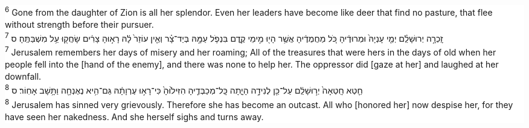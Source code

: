 <td style="vertical-align:top;" width="53%">
<div class="english">
<sup>6</sup>&nbsp;Gone from the daughter of Zion
is all her splendor.
Even her leaders have become like deer
that find no pasture,
that flee without strength
before their pursuer.
</div></td></tr>


<tr><td style="vertical-align:top;" width="46%">
<div class="liturgy"><span lang="he">
<sup>7</sup> זָֽכְרָ֣ה יְרוּשָׁלִַ֗ם
יְמֵ֤י עָנְיָהּ֙ 
וּמְרוּדֶ֔יהָ
כֹּ֚ל מַחֲמֻדֶ֔יהָ
אֲשֶׁ֥ר הָי֖וּ מִ֣ימֵי קֶ֑דֶם
בִּנְפֹ֧ל עַמָּ֣הּ בְּיַד־צָ֗ר
וְאֵ֤ין עוֹזֵר֙ לָ֔הּ
רָא֣וּהָ צָרִ֔ים
שָׂחֲק֖וּ עַ֥ל מִשְׁבַּתֶּֽהָ׃ ס
</span></div></td>
 
<td style="vertical-align:top;" width="53%">
<div class="english">
<sup>7</sup>&nbsp;Jerusalem remembers
her days of misery and her roaming;
All of the treasures
that were hers in the days of old
when her people fell
into the [hand of the enemy],
and there was none to help her.
The oppressor did [gaze at her]
and laughed at her downfall.
</div></td></tr>


<tr><td style="vertical-align:top;" width="46%">
<div class="liturgy"><span lang="he">
<sup>8</sup> חֵ֤טְא חָֽטְאָה֙ יְר֣וּשָׁלִַ֔ם
עַל־כֵּ֖ן לְנִידָ֣ה הָיָ֑תָה
כָּֽל־מְכַבְּדֶ֤יהָ הִזִּיל֙וּהָ֙ 
כִּי־רָא֣וּ עֶרְוָתָ֔הּ
גַּם־הִ֥יא נֶאֶנְחָ֖ה 
וַתָּ֥שָׁב אָחֽוֹר׃ ס
</span></div></td>
 
<td style="vertical-align:top;" width="53%">
<div class="english">
<sup>8</sup>&nbsp;Jerusalem has sinned very grievously.
Therefore she has become an outcast.
All who [honored her] now despise her,
for they have seen her nakedness.
And she herself sighs and turns away.
</div></td></tr>
